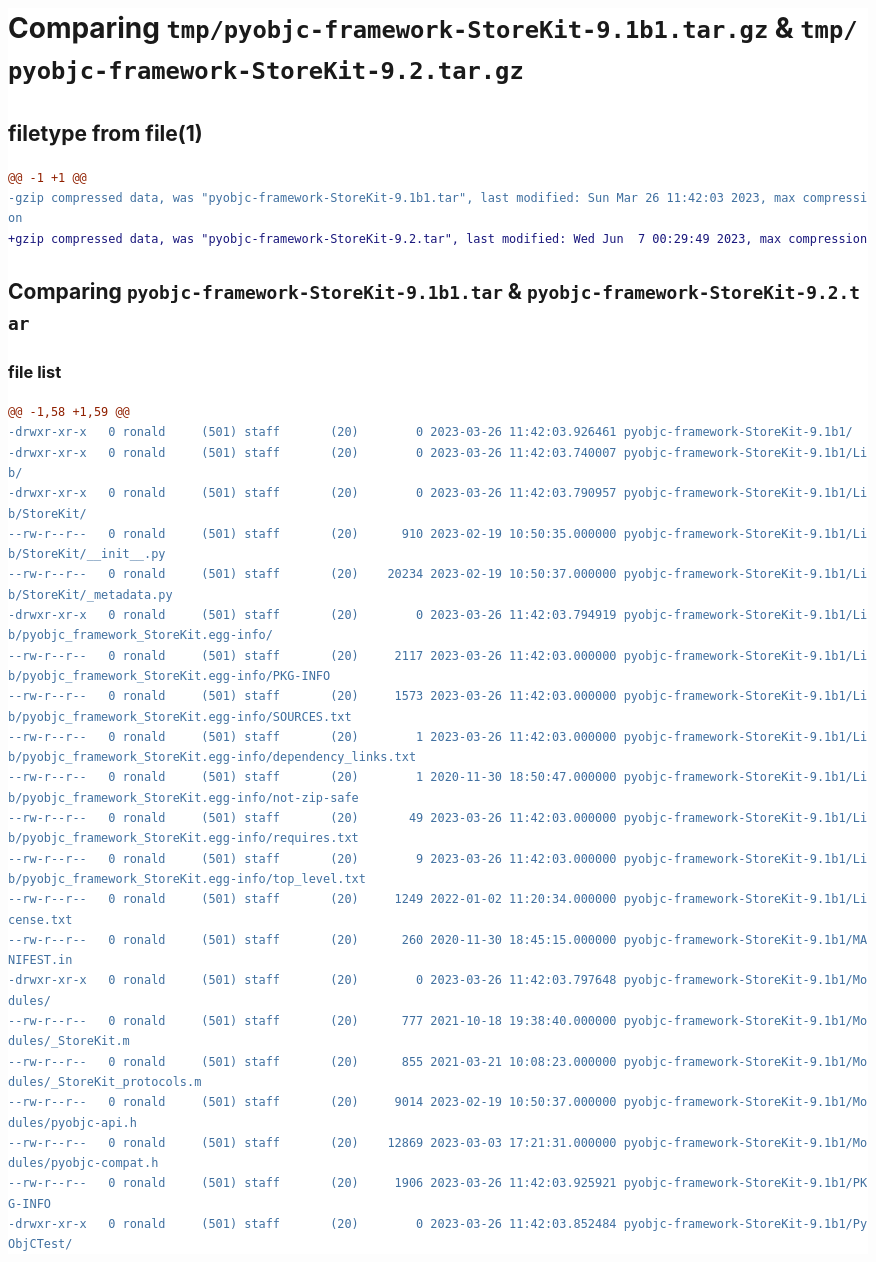 # Comparing `tmp/pyobjc-framework-StoreKit-9.1b1.tar.gz` & `tmp/pyobjc-framework-StoreKit-9.2.tar.gz`

## filetype from file(1)

```diff
@@ -1 +1 @@
-gzip compressed data, was "pyobjc-framework-StoreKit-9.1b1.tar", last modified: Sun Mar 26 11:42:03 2023, max compression
+gzip compressed data, was "pyobjc-framework-StoreKit-9.2.tar", last modified: Wed Jun  7 00:29:49 2023, max compression
```

## Comparing `pyobjc-framework-StoreKit-9.1b1.tar` & `pyobjc-framework-StoreKit-9.2.tar`

### file list

```diff
@@ -1,58 +1,59 @@
-drwxr-xr-x   0 ronald     (501) staff       (20)        0 2023-03-26 11:42:03.926461 pyobjc-framework-StoreKit-9.1b1/
-drwxr-xr-x   0 ronald     (501) staff       (20)        0 2023-03-26 11:42:03.740007 pyobjc-framework-StoreKit-9.1b1/Lib/
-drwxr-xr-x   0 ronald     (501) staff       (20)        0 2023-03-26 11:42:03.790957 pyobjc-framework-StoreKit-9.1b1/Lib/StoreKit/
--rw-r--r--   0 ronald     (501) staff       (20)      910 2023-02-19 10:50:35.000000 pyobjc-framework-StoreKit-9.1b1/Lib/StoreKit/__init__.py
--rw-r--r--   0 ronald     (501) staff       (20)    20234 2023-02-19 10:50:37.000000 pyobjc-framework-StoreKit-9.1b1/Lib/StoreKit/_metadata.py
-drwxr-xr-x   0 ronald     (501) staff       (20)        0 2023-03-26 11:42:03.794919 pyobjc-framework-StoreKit-9.1b1/Lib/pyobjc_framework_StoreKit.egg-info/
--rw-r--r--   0 ronald     (501) staff       (20)     2117 2023-03-26 11:42:03.000000 pyobjc-framework-StoreKit-9.1b1/Lib/pyobjc_framework_StoreKit.egg-info/PKG-INFO
--rw-r--r--   0 ronald     (501) staff       (20)     1573 2023-03-26 11:42:03.000000 pyobjc-framework-StoreKit-9.1b1/Lib/pyobjc_framework_StoreKit.egg-info/SOURCES.txt
--rw-r--r--   0 ronald     (501) staff       (20)        1 2023-03-26 11:42:03.000000 pyobjc-framework-StoreKit-9.1b1/Lib/pyobjc_framework_StoreKit.egg-info/dependency_links.txt
--rw-r--r--   0 ronald     (501) staff       (20)        1 2020-11-30 18:50:47.000000 pyobjc-framework-StoreKit-9.1b1/Lib/pyobjc_framework_StoreKit.egg-info/not-zip-safe
--rw-r--r--   0 ronald     (501) staff       (20)       49 2023-03-26 11:42:03.000000 pyobjc-framework-StoreKit-9.1b1/Lib/pyobjc_framework_StoreKit.egg-info/requires.txt
--rw-r--r--   0 ronald     (501) staff       (20)        9 2023-03-26 11:42:03.000000 pyobjc-framework-StoreKit-9.1b1/Lib/pyobjc_framework_StoreKit.egg-info/top_level.txt
--rw-r--r--   0 ronald     (501) staff       (20)     1249 2022-01-02 11:20:34.000000 pyobjc-framework-StoreKit-9.1b1/License.txt
--rw-r--r--   0 ronald     (501) staff       (20)      260 2020-11-30 18:45:15.000000 pyobjc-framework-StoreKit-9.1b1/MANIFEST.in
-drwxr-xr-x   0 ronald     (501) staff       (20)        0 2023-03-26 11:42:03.797648 pyobjc-framework-StoreKit-9.1b1/Modules/
--rw-r--r--   0 ronald     (501) staff       (20)      777 2021-10-18 19:38:40.000000 pyobjc-framework-StoreKit-9.1b1/Modules/_StoreKit.m
--rw-r--r--   0 ronald     (501) staff       (20)      855 2021-03-21 10:08:23.000000 pyobjc-framework-StoreKit-9.1b1/Modules/_StoreKit_protocols.m
--rw-r--r--   0 ronald     (501) staff       (20)     9014 2023-02-19 10:50:37.000000 pyobjc-framework-StoreKit-9.1b1/Modules/pyobjc-api.h
--rw-r--r--   0 ronald     (501) staff       (20)    12869 2023-03-03 17:21:31.000000 pyobjc-framework-StoreKit-9.1b1/Modules/pyobjc-compat.h
--rw-r--r--   0 ronald     (501) staff       (20)     1906 2023-03-26 11:42:03.925921 pyobjc-framework-StoreKit-9.1b1/PKG-INFO
-drwxr-xr-x   0 ronald     (501) staff       (20)        0 2023-03-26 11:42:03.852484 pyobjc-framework-StoreKit-9.1b1/PyObjCTest/
```